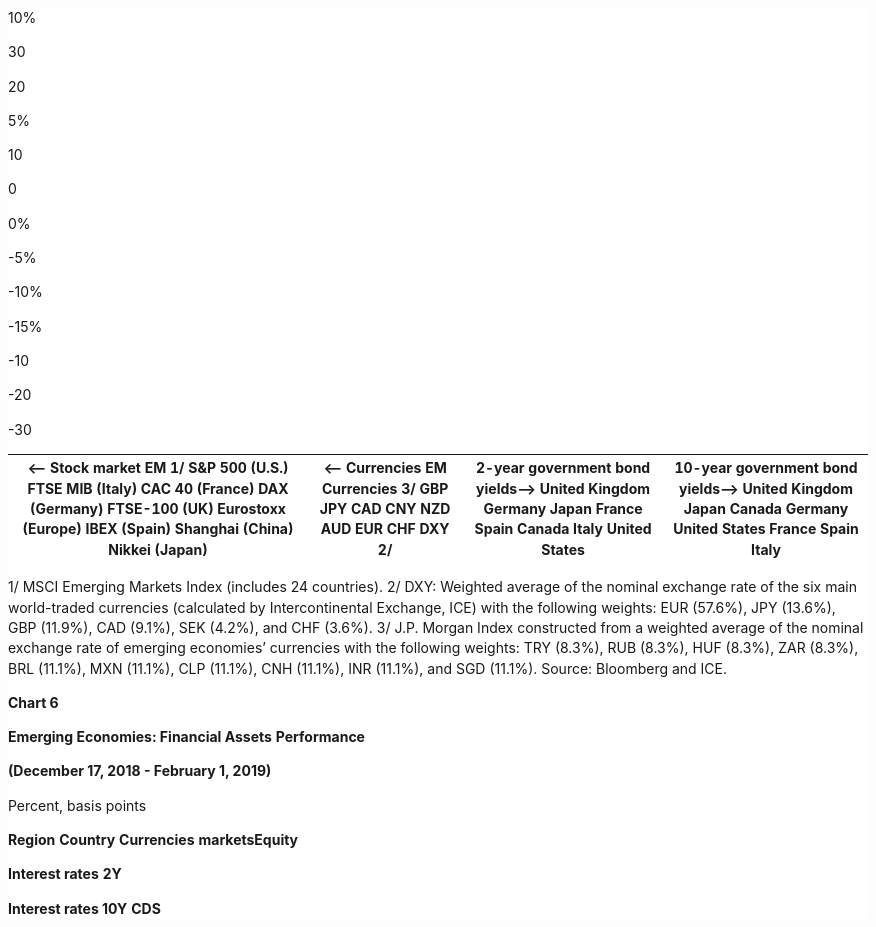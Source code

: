 10%


30

20


5%


10

0


0%

-5%


-10%

-15%


-10

-20


-30

|<-- Stock market EM 1/ S&P 500 (U.S.) FTSE MIB (Italy) CAC 40 (France) DAX (Germany) FTSE-100 (UK) Eurostoxx (Europe) IBEX (Spain) Shanghai (China) Nikkei (Japan)|<-- Currencies EM Currencies 3/ GBP JPY CAD CNY NZD AUD EUR CHF DXY 2/|2-year government bond yields--> United Kingdom Germany Japan France Spain Canada Italy United States|10-year government bond yields--> United Kingdom Japan Canada Germany United States France Spain Italy|
|---|---|---|---|


1/ MSCI Emerging Markets Index (includes 24 countries).
2/ DXY: Weighted average of the nominal exchange rate of the six main
world-traded currencies (calculated by Intercontinental Exchange, ICE) with
the following weights: EUR (57.6%), JPY (13.6%), GBP (11.9%), CAD
(9.1%), SEK (4.2%), and CHF (3.6%).
3/ J.P. Morgan Index constructed from a weighted average of the nominal
exchange rate of emerging economies’ currencies with the following
weights: TRY (8.3%), RUB (8.3%), HUF (8.3%), ZAR (8.3%), BRL (11.1%),
MXN (11.1%), CLP (11.1%), CNH (11.1%), INR (11.1%), and SGD (11.1%).
Source: Bloomberg and ICE.

**Chart 6**

**Emerging Economies: Financial Assets**
**Performance**

**(December 17, 2018 - February 1, 2019)**

Percent, basis points


**Region** **Country** **Currencies** **marketsEquity**


**Interest rates**
**2Y**


**Interest rates 10Y** **CDS**
